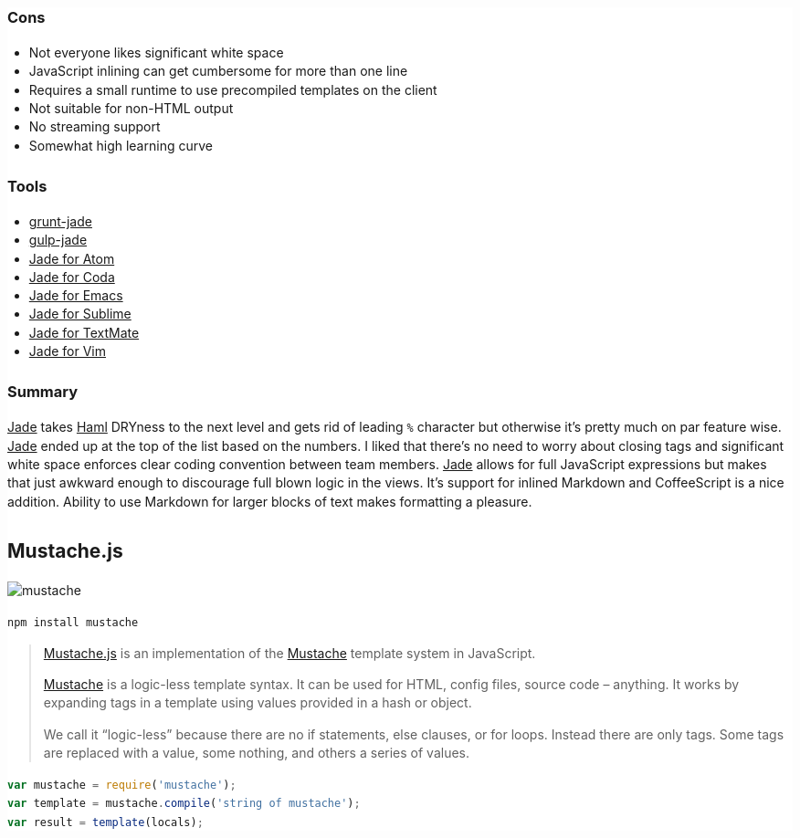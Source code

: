 ### Cons

  * Not everyone likes significant white space
  * JavaScript inlining can get cumbersome for more than one line
  * Requires a small runtime to use precompiled templates on the client
  * Not suitable for non-HTML output
  * No streaming support
  * Somewhat high learning curve

### Tools

  * [grunt-jade](https://github.com/gruntjs/grunt-contrib-jade)
  * [gulp-jade](https://github.com/phated/gulp-jade)
  * [Jade for Atom](https://atom.io/packages/language-jade)
  * [Jade for Coda](https://github.com/aaronmccall/jade.mode)
  * [Jade for Emacs](https://github.com/brianc/jade-mode)
  * [Jade for Sublime](https://sublime.wbond.net/packages/Jade)
  * [Jade for TextMate](http://github.com/miksago/jade-tmbundle)
  * [Jade for Vim](https://github.com/digitaltoad/vim-jade)

### Summary

[Jade](https://github.com/jadejs/jade) takes [Haml](http://haml.info/) DRYness to the next level and gets rid of leading `%` character but otherwise it’s pretty much on par feature wise. [Jade](https://github.com/jadejs/jade) ended up at the top of the list based on the numbers. I liked that there’s no need to worry about closing tags and significant white space enforces clear coding convention between team members. [Jade](https://github.com/jadejs/jade) allows for full JavaScript expressions but makes that just awkward enough to discourage full blown logic in the views. It’s support for inlined Markdown and CoffeeScript is a nice addition. Ability to use Markdown for larger blocks of text makes formatting a pleasure.

## Mustache.js

<img src="{{site.url}}/blog-assets/2014/11/javascript-templates-mustache.jpg" alt="mustache" width="100%" />

```js
npm install mustache
```

> [Mustache.js](https://github.com/janl/mustache.js) is an implementation of the [Mustache](http://mustache.github.com/) template system in JavaScript.
>
> [Mustache](http://mustache.github.com/) is a logic-less template syntax. It can be used for HTML, config files, source code – anything. It works by expanding tags in a template using values provided in a hash or object.
>
> We call it “logic-less” because there are no if statements, else clauses, or for loops. Instead there are only tags. Some tags are replaced with a value, some nothing, and others a series of values.


```js
var mustache = require('mustache');
var template = mustache.compile('string of mustache');
var result = template(locals);
```

